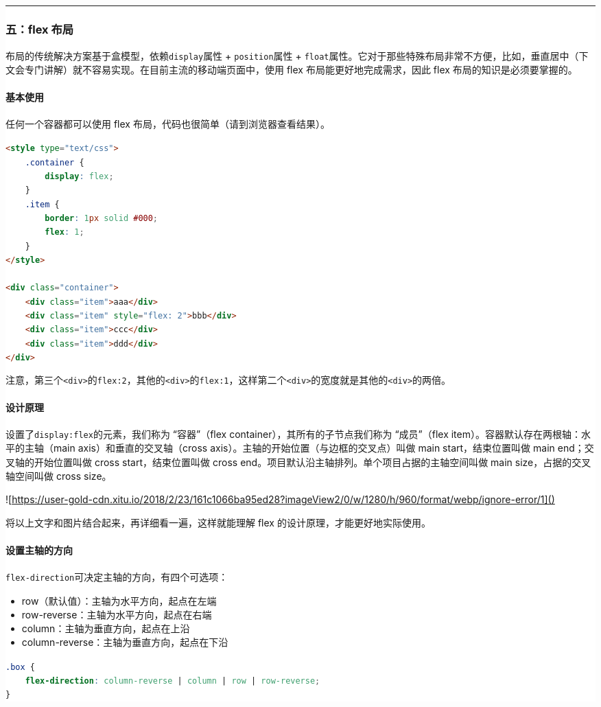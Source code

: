 ------

### 五：flex 布局

布局的传统解决方案基于盒模型，依赖`display`属性 + `position`属性 + `float`属性。它对于那些特殊布局非常不方便，比如，垂直居中（下文会专门讲解）就不容易实现。在目前主流的移动端页面中，使用 flex 布局能更好地完成需求，因此 flex 布局的知识是必须要掌握的。

#### 基本使用

任何一个容器都可以使用 flex 布局，代码也很简单（请到浏览器查看结果）。

```html
<style type="text/css">
    .container {
        display: flex;
    }
    .item {
        border: 1px solid #000;
        flex: 1;
    }
</style>

<div class="container">
    <div class="item">aaa</div>
    <div class="item" style="flex: 2">bbb</div>
    <div class="item">ccc</div>
    <div class="item">ddd</div>
</div>	
```

注意，第三个`<div>`的`flex:2`，其他的`<div>`的`flex:1`，这样第二个`<div>`的宽度就是其他的`<div>`的两倍。

#### 设计原理

设置了`display:flex`的元素，我们称为 “容器”（flex container），其所有的子节点我们称为 “成员”（flex item）。容器默认存在两根轴：水平的主轴（main axis）和垂直的交叉轴（cross axis）。主轴的开始位置（与边框的交叉点）叫做 main start，结束位置叫做 main end；交叉轴的开始位置叫做 cross start，结束位置叫做 cross end。项目默认沿主轴排列。单个项目占据的主轴空间叫做 main size，占据的交叉轴空间叫做 cross size。

![https://user-gold-cdn.xitu.io/2018/2/23/161c1066ba95ed28?imageView2/0/w/1280/h/960/format/webp/ignore-error/1]()

将以上文字和图片结合起来，再详细看一遍，这样就能理解 flex 的设计原理，才能更好地实际使用。

#### 设置主轴的方向

`flex-direction`可决定主轴的方向，有四个可选项：

- row（默认值）：主轴为水平方向，起点在左端
- row-reverse：主轴为水平方向，起点在右端
- column：主轴为垂直方向，起点在上沿
- column-reverse：主轴为垂直方向，起点在下沿

```css
.box {
    flex-direction: column-reverse | column | row | row-reverse;
}
```

